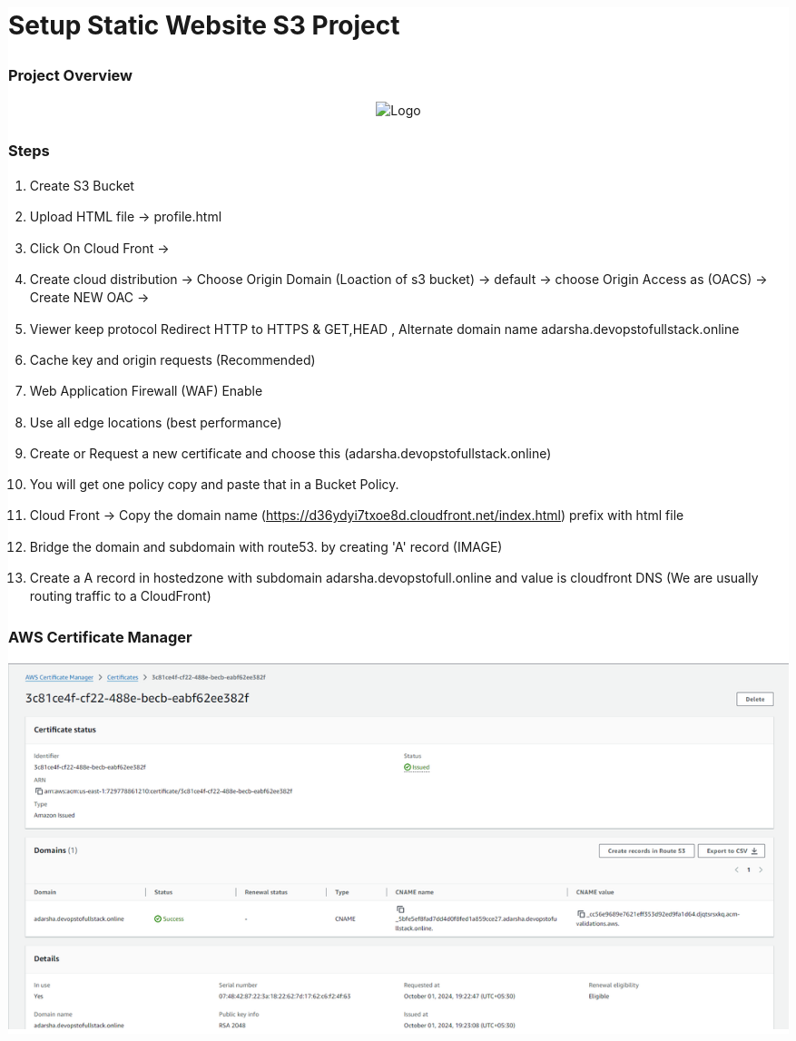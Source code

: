 # Setup Static Website S3 Project


### Project Overview 
<div align="center">
  <img src="./public/s1.png" alt="Logo" width="100%" height="25%">
</div>


### Steps
1. Create S3 Bucket
2. Upload HTML file -> profile.html
3. Click On Cloud Front ->
4.  Create cloud distribution -> Choose Origin Domain (Loaction of s3 bucket) -> default -> choose Origin Access as (OACS) -> Create NEW OAC ->
5. Viewer keep protocol Redirect HTTP to HTTPS & GET,HEAD , Alternate domain name adarsha.devopstofullstack.online
6. Cache key and origin requests (Recommended)
7. Web Application Firewall (WAF) Enable
8. Use all edge locations (best performance)
9. Create or Request a new certificate and choose this (adarsha.devopstofullstack.online)
10. You will get one policy copy and paste that in a Bucket Policy.
11. Cloud Front -> Copy the domain name (https://d36ydyi7txoe8d.cloudfront.net/index.html) prefix with html file 
12. Bridge the domain and subdomain with route53. by creating 'A' record (IMAGE)

13. Create a A record in hostedzone with subdomain adarsha.devopstofull.online and value is cloudfront DNS (We are usually routing traffic to a CloudFront)

### AWS Certificate Manager 
<div align="center">
  <img src="./public/3.png" alt="Logo" width="100%" height="100%">
</div>
